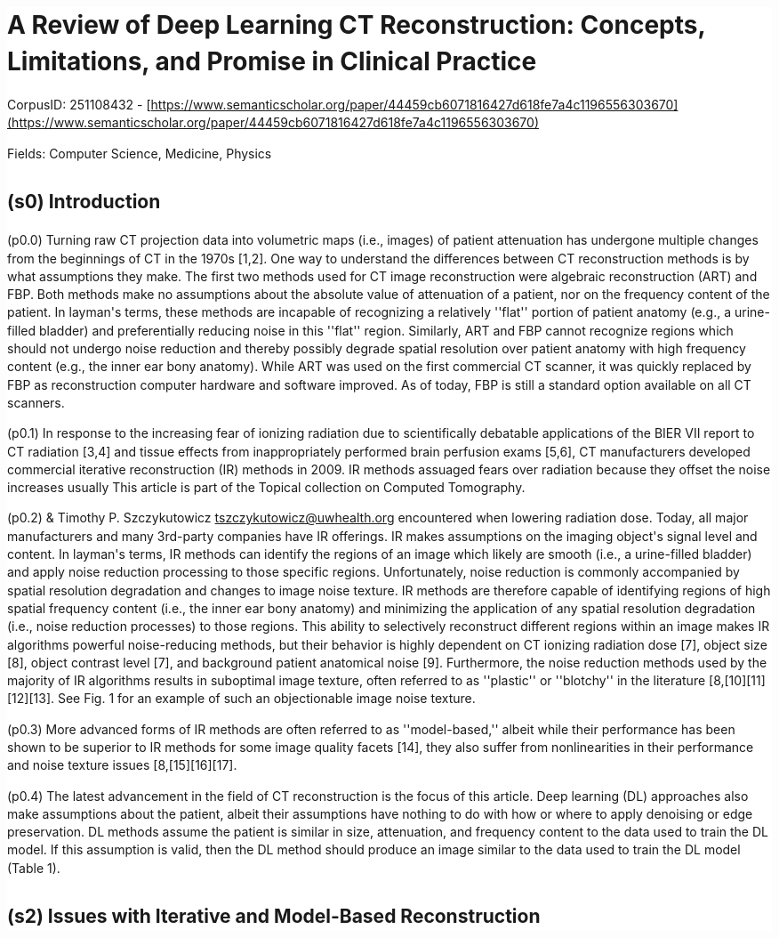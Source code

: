 # A Review of Deep Learning CT Reconstruction: Concepts, Limitations, and Promise in Clinical Practice

CorpusID: 251108432 - [https://www.semanticscholar.org/paper/44459cb6071816427d618fe7a4c1196556303670](https://www.semanticscholar.org/paper/44459cb6071816427d618fe7a4c1196556303670)

Fields: Computer Science, Medicine, Physics

## (s0) Introduction
(p0.0) Turning raw CT projection data into volumetric maps (i.e., images) of patient attenuation has undergone multiple changes from the beginnings of CT in the 1970s [1,2]. One way to understand the differences between CT reconstruction methods is by what assumptions they make. The first two methods used for CT image reconstruction were algebraic reconstruction (ART) and FBP. Both methods make no assumptions about the absolute value of attenuation of a patient, nor on the frequency content of the patient. In layman's terms, these methods are incapable of recognizing a relatively ''flat'' portion of patient anatomy (e.g., a urine-filled bladder) and preferentially reducing noise in this ''flat'' region. Similarly, ART and FBP cannot recognize regions which should not undergo noise reduction and thereby possibly degrade spatial resolution over patient anatomy with high frequency content (e.g., the inner ear bony anatomy). While ART was used on the first commercial CT scanner, it was quickly replaced by FBP as reconstruction computer hardware and software improved. As of today, FBP is still a standard option available on all CT scanners.

(p0.1) In response to the increasing fear of ionizing radiation due to scientifically debatable applications of the BIER VII report to CT radiation [3,4] and tissue effects from inappropriately performed brain perfusion exams [5,6], CT manufacturers developed commercial iterative reconstruction (IR) methods in 2009. IR methods assuaged fears over radiation because they offset the noise increases usually This article is part of the Topical collection on Computed Tomography.

(p0.2) & Timothy P. Szczykutowicz tszczykutowicz@uwhealth.org encountered when lowering radiation dose. Today, all major manufacturers and many 3rd-party companies have IR offerings. IR makes assumptions on the imaging object's signal level and content. In layman's terms, IR methods can identify the regions of an image which likely are smooth (i.e., a urine-filled bladder) and apply noise reduction processing to those specific regions. Unfortunately, noise reduction is commonly accompanied by spatial resolution degradation and changes to image noise texture. IR methods are therefore capable of identifying regions of high spatial frequency content (i.e., the inner ear bony anatomy) and minimizing the application of any spatial resolution degradation (i.e., noise reduction processes) to those regions. This ability to selectively reconstruct different regions within an image makes IR algorithms powerful noise-reducing methods, but their behavior is highly dependent on CT ionizing radiation dose [7], object size [8], object contrast level [7], and background patient anatomical noise [9]. Furthermore, the noise reduction methods used by the majority of IR algorithms results in suboptimal image texture, often referred to as ''plastic'' or ''blotchy'' in the literature [8,[10][11][12][13]. See Fig. 1 for an example of such an objectionable image noise texture.

(p0.3) More advanced forms of IR methods are often referred to as ''model-based,'' albeit while their performance has been shown to be superior to IR methods for some image quality facets [14], they also suffer from nonlinearities in their performance and noise texture issues [8,[15][16][17].

(p0.4) The latest advancement in the field of CT reconstruction is the focus of this article. Deep learning (DL) approaches also make assumptions about the patient, albeit their assumptions have nothing to do with how or where to apply denoising or edge preservation. DL methods assume the patient is similar in size, attenuation, and frequency content to the data used to train the DL model. If this assumption is valid, then the DL method should produce an image similar to the data used to train the DL model (Table 1).
## (s2) Issues with Iterative and Model-Based Reconstruction